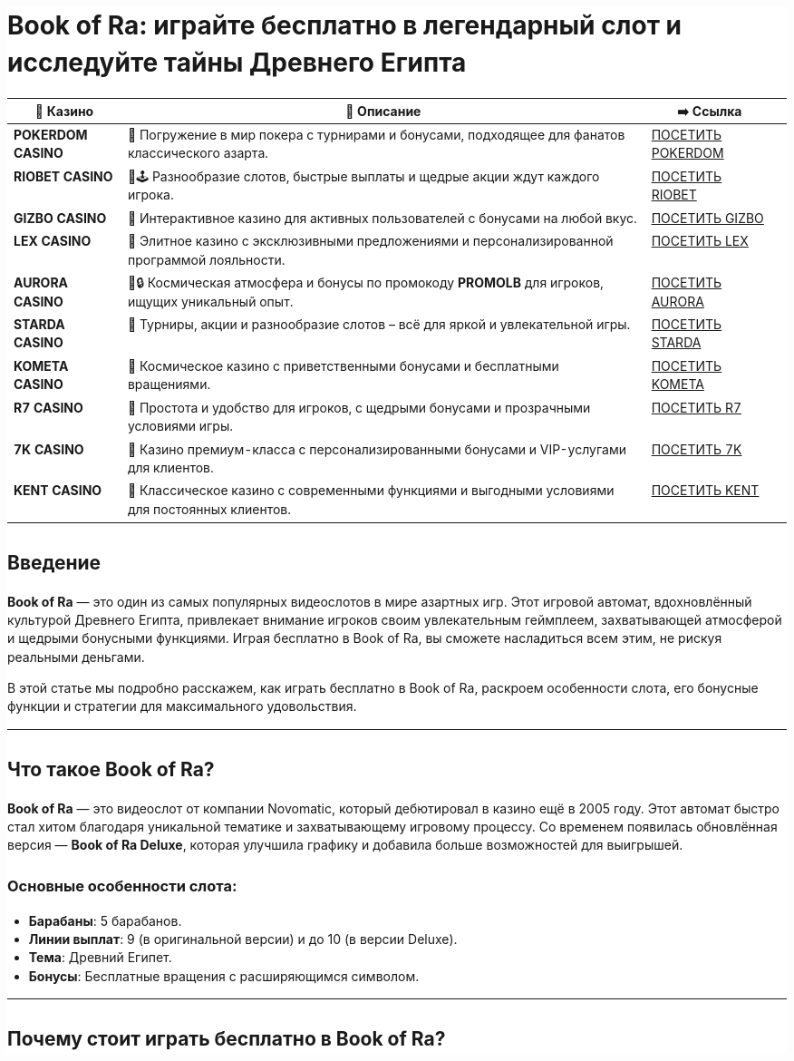 # Book of Ra: играйте бесплатно в легендарный слот и исследуйте тайны Древнего Египта
| 🎰 Казино           | 📜 Описание                                                                                       | ➡️ Ссылка                                                                                          |   |
| ------------------- | ------------------------------------------------------------------------------------------------- | -------------------------------------------------------------------------------------------------- | - |
| **POKERDOM CASINO** | 🎲 Погружение в мир покера с турнирами и бонусами, подходящее для фанатов классического азарта.   | [ПОСЕТИТЬ POKERDOM](https://brandplay.link/FwVc4f)                                                 |   |
| **RIOBET CASINO**   | 🌟🕹️ Разнообразие слотов, быстрые выплаты и щедрые акции ждут каждого игрока.                    | [ПОСЕТИТЬ RIOBET](https://brandplay.link/TnjsxFvH)                                                 |   |
| **GIZBO CASINO**    | 🚀 Интерактивное казино для активных пользователей с бонусами на любой вкус.                      | [ПОСЕТИТЬ GIZBO](https://brandplay.link/rvzLrVLp)                                                  |   |
| **LEX CASINO**      | 🎰 Элитное казино с эксклюзивными предложениями и персонализированной программой лояльности.      | [ПОСЕТИТЬ LEX](https://brandplay.link/VMqNXPFs)                                                    |   |
| **AURORA CASINO**   | 🌌🔒 Космическая атмосфера и бонусы по промокоду **PROMOLB** для игроков, ищущих уникальный опыт. | [ПОСЕТИТЬ AURORA](https://10trafic-stat2.com/click/668546556bcc6313411604bc/6766/13031/subaccount) |   |
| **STARDA CASINO**   | 🌠 Турниры, акции и разнообразие слотов – всё для яркой и увлекательной игры.                     | [ПОСЕТИТЬ STARDA](https://brandplay.link/HDcDrxLk)                                                 |   |
| **KOMETA CASINO**   | 💫 Космическое казино с приветственными бонусами и бесплатными вращениями.                        | [ПОСЕТИТЬ KOMETA](https://brandplay.link/jHzFFYGv)                                                 |   |
| **R7 CASINO**       | 🎯 Простота и удобство для игроков, с щедрыми бонусами и прозрачными условиями игры.              | [ПОСЕТИТЬ R7](https://brandplay.link/dByFXP7h)                                                     |   |
| **7K CASINO**       | 💎 Казино премиум-класса с персонализированными бонусами и VIP-услугами для клиентов.             | [ПОСЕТИТЬ 7K](https://brandplay.link/dd46bNgD)                                                     |   |
| **KENT CASINO**     | 🎲 Классическое казино с современными функциями и выгодными условиями для постоянных клиентов.    | [ПОСЕТИТЬ KENT](https://brandplay.link/XRH1g6Vb)                                                   |   |

## Введение

**Book of Ra** — это один из самых популярных видеослотов в мире азартных игр. Этот игровой автомат, вдохновлённый культурой Древнего Египта, привлекает внимание игроков своим увлекательным геймплеем, захватывающей атмосферой и щедрыми бонусными функциями. Играя бесплатно в Book of Ra, вы сможете насладиться всем этим, не рискуя реальными деньгами.

В этой статье мы подробно расскажем, как играть бесплатно в Book of Ra, раскроем особенности слота, его бонусные функции и стратегии для максимального удовольствия.

***

## Что такое Book of Ra?

**Book of Ra** — это видеослот от компании Novomatic, который дебютировал в казино ещё в 2005 году. Этот автомат быстро стал хитом благодаря уникальной тематике и захватывающему игровому процессу. Со временем появилась обновлённая версия — **Book of Ra Deluxe**, которая улучшила графику и добавила больше возможностей для выигрышей.

### Основные особенности слота:

* **Барабаны**: 5 барабанов.
* **Линии выплат**: 9 (в оригинальной версии) и до 10 (в версии Deluxe).
* **Тема**: Древний Египет.
* **Бонусы**: Бесплатные вращения с расширяющимся символом.

***

## Почему стоит играть бесплатно в Book of Ra?
